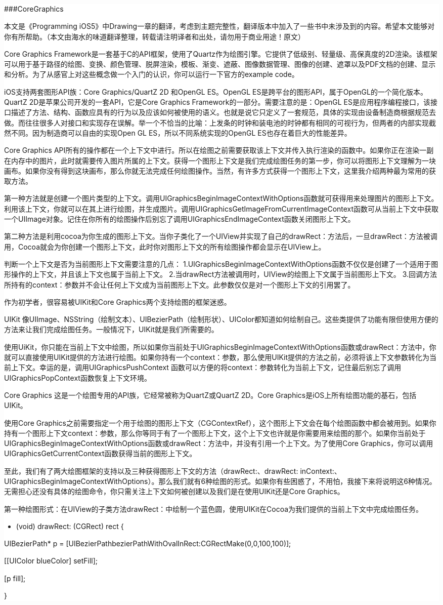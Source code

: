 ###CoreGraphics

本文是《Programming iOS5》中Drawing一章的翻译，考虑到主题完整性，翻译版本中加入了一些书中未涉及到的内容。希望本文能够对你有所帮助。（本文由海水的味道翻译整理，转载请注明译者和出处，请勿用于商业用途！原文）
 
Core Graphics Framework是一套基于C的API框架，使用了Quartz作为绘图引擎。它提供了低级别、轻量级、高保真度的2D渲染。该框架可以用于基于路径的绘图、变换、颜色管理、脱屏渲染，模板、渐变、遮蔽、图像数据管理、图像的创建、遮罩以及PDF文档的创建、显示和分析。为了从感官上对这些概念做一个入门的认识，你可以运行一下官方的example code。
 
iOS支持两套图形API族：Core Graphics/QuartZ 2D 和OpenGL ES。OpenGL ES是跨平台的图形API，属于OpenGL的一个简化版本。QuartZ 2D是苹果公司开发的一套API，它是Core Graphics Framework的一部分。需要注意的是：OpenGL ES是应用程序编程接口，该接口描述了方法、结构、函数应具有的行为以及应该如何被使用的语义。也就是说它只定义了一套规范，具体的实现由设备制造商根据规范去做。而往往很多人对接口和实现存在误解。举一个不恰当的比喻：上发条的时钟和装电池的时钟都有相同的可视行为，但两者的内部实现截然不同。因为制造商可以自由的实现Open GL ES，所以不同系统实现的OpenGL ES也存在着巨大的性能差异。
 
Core Graphics API所有的操作都在一个上下文中进行。所以在绘图之前需要获取该上下文并传入执行渲染的函数中。如果你正在渲染一副在内存中的图片，此时就需要传入图片所属的上下文。获得一个图形上下文是我们完成绘图任务的第一步，你可以将图形上下文理解为一块画布。如果你没有得到这块画布，那么你就无法完成任何绘图操作。当然，有许多方式获得一个图形上下文，这里我介绍两种最为常用的获取方法。
 
第一种方法就是创建一个图片类型的上下文。调用UIGraphicsBeginImageContextWithOptions函数就可获得用来处理图片的图形上下文。利用该上下文，你就可以在其上进行绘图，并生成图片。调用UIGraphicsGetImageFromCurrentImageContext函数可从当前上下文中获取一个UIImage对象。记住在你所有的绘图操作后别忘了调用UIGraphicsEndImageContext函数关闭图形上下文。
 
第二种方法是利用cocoa为你生成的图形上下文。当你子类化了一个UIView并实现了自己的drawRect：方法后，一旦drawRect：方法被调用，Cocoa就会为你创建一个图形上下文，此时你对图形上下文的所有绘图操作都会显示在UIView上。
 
判断一个上下文是否为当前图形上下文需要注意的几点：
1.UIGraphicsBeginImageContextWithOptions函数不仅仅是创建了一个适用于图形操作的上下文，并且该上下文也属于当前上下文。
2.当drawRect方法被调用时，UIView的绘图上下文属于当前图形上下文。
3.回调方法所持有的context：参数并不会让任何上下文成为当前图形上下文。此参数仅仅是对一个图形上下文的引用罢了。
 
作为初学者，很容易被UIKit和Core Graphics两个支持绘图的框架迷惑。
 
UIKit
像UIImage、NSString（绘制文本）、UIBezierPath（绘制形状）、UIColor都知道如何绘制自己。这些类提供了功能有限但使用方便的方法来让我们完成绘图任务。一般情况下，UIKit就是我们所需要的。
 
使用UiKit，你只能在当前上下文中绘图，所以如果你当前处于UIGraphicsBeginImageContextWithOptions函数或drawRect：方法中，你就可以直接使用UIKit提供的方法进行绘图。如果你持有一个context：参数，那么使用UIKit提供的方法之前，必须将该上下文参数转化为当前上下文。幸运的是，调用UIGraphicsPushContext 函数可以方便的将context：参数转化为当前上下文，记住最后别忘了调用UIGraphicsPopContext函数恢复上下文环境。
 
Core Graphics
这是一个绘图专用的API族，它经常被称为QuartZ或QuartZ 2D。Core Graphics是iOS上所有绘图功能的基石，包括UIKit。
 
使用Core Graphics之前需要指定一个用于绘图的图形上下文（CGContextRef），这个图形上下文会在每个绘图函数中都会被用到。如果你持有一个图形上下文context：参数，那么你等同于有了一个图形上下文，这个上下文也许就是你需要用来绘图的那个。如果你当前处于UIGraphicsBeginImageContextWithOptions函数或drawRect：方法中，并没有引用一个上下文。为了使用Core Graphics，你可以调用UIGraphicsGetCurrentContext函数获得当前的图形上下文。
 
至此，我们有了两大绘图框架的支持以及三种获得图形上下文的方法（drawRect:、drawRect: inContext:、UIGraphicsBeginImageContextWithOptions）。那么我们就有6种绘图的形式。如果你有些困惑了，不用怕，我接下来将说明这6种情况。无需担心还没有具体的绘图命令，你只需关注上下文如何被创建以及我们是在使用UIKit还是Core Graphics。
 
第一种绘图形式：在UIView的子类方法drawRect：中绘制一个蓝色圆，使用UIKit在Cocoa为我们提供的当前上下文中完成绘图任务。
 
- (void) drawRect: (CGRect) rect { 
 
UIBezierPath* p = [UIBezierPathbezierPathWithOvalInRect:CGRectMake(0,0,100,100)]; 
 
[[UIColor blueColor] setFill]; 
 
[p fill]; 
 
} 
 